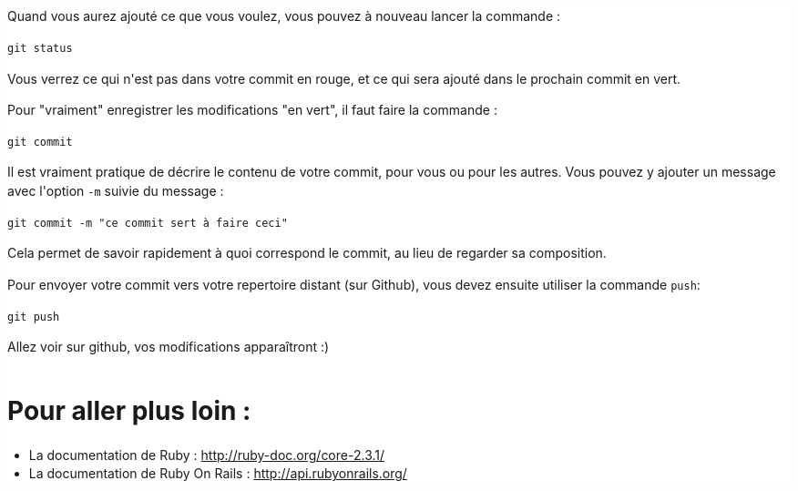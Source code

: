 Quand vous aurez ajouté ce que vous voulez, vous pouvez à nouveau lancer la commande :
``` Console
git status
````
Vous verrez ce qui n'est pas dans votre commit en rouge, et ce qui sera ajouté dans le prochain commit en vert.

Pour "vraiment" enregistrer les modifications "en vert", il faut faire la commande :
``` Console
git commit 
````

Il est vraiment pratique de décrire le contenu de votre commit, pour vous ou pour les autres.
Vous pouvez y ajouter un message avec l'option ````-m```` suivie du message :
``` Console
git commit -m "ce commit sert à faire ceci"
````
Cela permet de savoir rapidement à quoi correspond le commit, au lieu de regarder sa composition. 

Pour envoyer votre commit vers votre repertoire distant (sur Github), vous devez ensuite utiliser la commande ````push````:
```Console
git push 
````

Allez voir sur github, vos modifications apparaîtront :)

# Pour aller plus loin :
- La documentation de Ruby : http://ruby-doc.org/core-2.3.1/
- La documentation de Ruby On Rails : http://api.rubyonrails.org/
